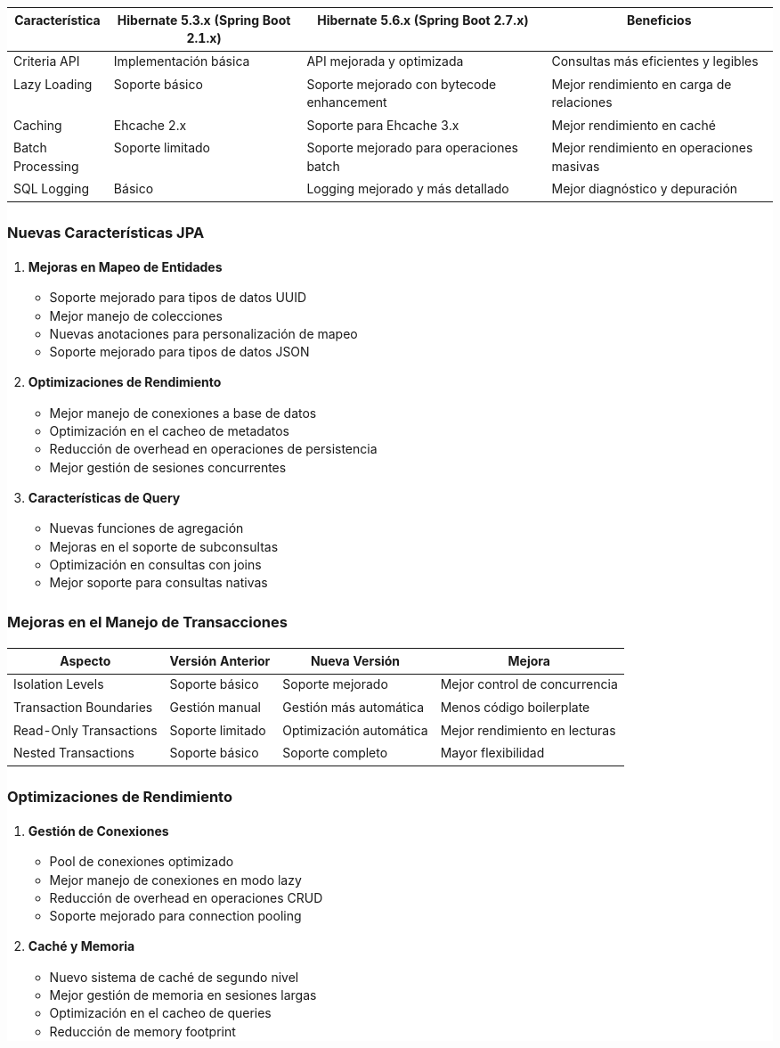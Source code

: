 | Característica | Hibernate 5.3.x (Spring Boot 2.1.x) | Hibernate 5.6.x (Spring Boot 2.7.x) | Beneficios |
|----------------|-------------------------------------|-------------------------------------|------------|
| Criteria API | Implementación básica | API mejorada y optimizada | Consultas más eficientes y legibles |
| Lazy Loading | Soporte básico | Soporte mejorado con bytecode enhancement | Mejor rendimiento en carga de relaciones |
| Caching | Ehcache 2.x | Soporte para Ehcache 3.x | Mejor rendimiento en caché |
| Batch Processing | Soporte limitado | Soporte mejorado para operaciones batch | Mejor rendimiento en operaciones masivas |
| SQL Logging | Básico | Logging mejorado y más detallado | Mejor diagnóstico y depuración |

### Nuevas Características JPA

1. **Mejoras en Mapeo de Entidades**
   - Soporte mejorado para tipos de datos UUID
   - Mejor manejo de colecciones
   - Nuevas anotaciones para personalización de mapeo
   - Soporte mejorado para tipos de datos JSON

2. **Optimizaciones de Rendimiento**
   - Mejor manejo de conexiones a base de datos
   - Optimización en el cacheo de metadatos
   - Reducción de overhead en operaciones de persistencia
   - Mejor gestión de sesiones concurrentes

3. **Características de Query**
   - Nuevas funciones de agregación
   - Mejoras en el soporte de subconsultas
   - Optimización en consultas con joins
   - Mejor soporte para consultas nativas

### Mejoras en el Manejo de Transacciones

| Aspecto | Versión Anterior | Nueva Versión | Mejora |
|---------|------------------|---------------|---------|
| Isolation Levels | Soporte básico | Soporte mejorado | Mejor control de concurrencia |
| Transaction Boundaries | Gestión manual | Gestión más automática | Menos código boilerplate |
| Read-Only Transactions | Soporte limitado | Optimización automática | Mejor rendimiento en lecturas |
| Nested Transactions | Soporte básico | Soporte completo | Mayor flexibilidad |

### Optimizaciones de Rendimiento

1. **Gestión de Conexiones**
   - Pool de conexiones optimizado
   - Mejor manejo de conexiones en modo lazy
   - Reducción de overhead en operaciones CRUD
   - Soporte mejorado para connection pooling

2. **Caché y Memoria**
   - Nuevo sistema de caché de segundo nivel
   - Mejor gestión de memoria en sesiones largas
   - Optimización en el cacheo de queries
   - Reducción de memory footprint
